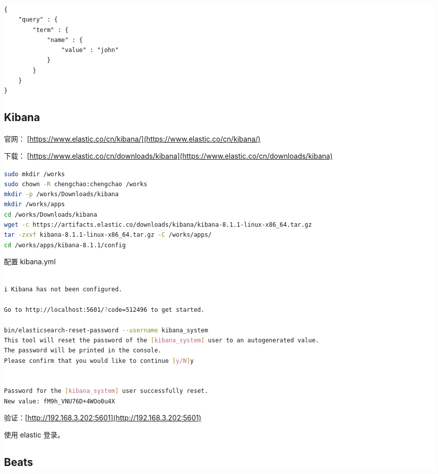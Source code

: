 ```http
{
    "query" : {
        "term" : {
            "name" : {
                "value" : "john"
            }
        }
    }
}
```



## Kibana

官网： [https://www.elastic.co/cn/kibana/](https://www.elastic.co/cn/kibana/)

下载： [https://www.elastic.co/cn/downloads/kibana](https://www.elastic.co/cn/downloads/kibana)

```bash
sudo mkdir /works
sudo chown -R chengchao:chengchao /works
mkdir -p /works/Downloads/kibana
mkdir /works/apps
cd /works/Downloads/kibana
wget -c https://artifacts.elastic.co/downloads/kibana/kibana-8.1.1-linux-x86_64.tar.gz
tar -zxvf kibana-8.1.1-linux-x86_64.tar.gz -C /works/apps/
cd /works/apps/kibana-8.1.1/config

```

配置 kibana.yml

```bash

i Kibana has not been configured.

Go to http://localhost:5601/?code=512496 to get started.

bin/elasticsearch-reset-password --username kibana_system
This tool will reset the password of the [kibana_system] user to an autogenerated value.
The password will be printed in the console.
Please confirm that you would like to continue [y/N]y


Password for the [kibana_system] user successfully reset.
New value: fM9h_VNU76D+4WOo0u4X
```

验证：[http://192.168.3.202:5601](http://192.168.3.202:5601)

使用 elastic 登录。



## Beats
